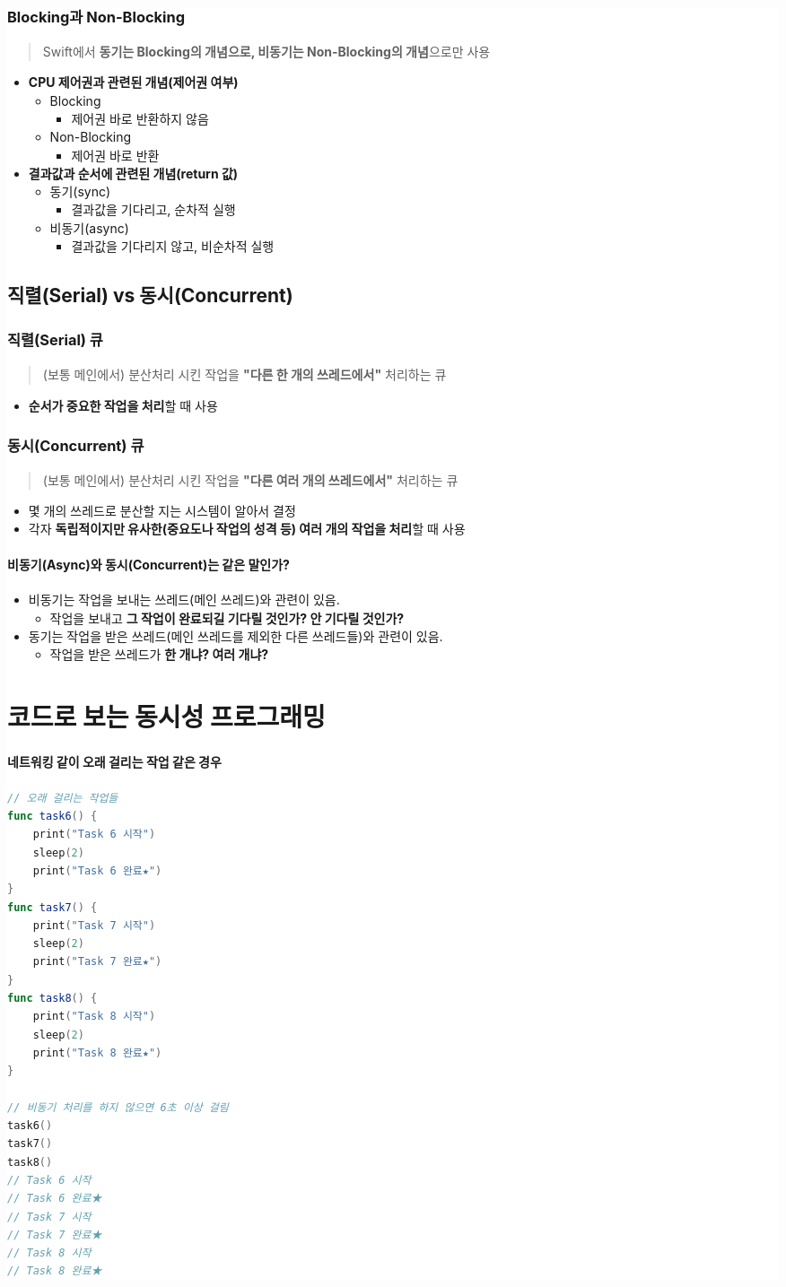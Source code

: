 ### Blocking과 Non-Blocking
> Swift에서 **동기는 Blocking의 개념으로, 비동기는 Non-Blocking의 개념**으로만 사용

- **CPU 제어권과 관련된 개념(제어권 여부)**
	- Blocking
		- 제어권 바로 반환하지 않음
	- Non-Blocking
		- 제어권 바로 반환
- **결과값과 순서에 관련된 개념(return 값)**
	- 동기(sync)
		- 결과값을 기다리고, 순차적 실행
	- 비동기(async)
		- 결과값을 기다리지 않고, 비순차적 실행

## 직렬(Serial) vs 동시(Concurrent)
### 직렬(Serial) 큐
> (보통 메인에서) 분산처리 시킨 작업을 **"다른 한 개의 쓰레드에서"** 처리하는 큐
- **순서가 중요한 작업을 처리**할 때 사용
### 동시(Concurrent) 큐
> (보통 메인에서) 분산처리 시킨 작업을 **"다른 여러 개의 쓰레드에서"** 처리하는 큐
- 몇 개의 쓰레드로 분산할 지는 시스템이 알아서 결정
- 각자 **독립적이지만 유사한(중요도나 작업의 성격 등) 여러 개의 작업을 처리**할 때 사용

#### 비동기(Async)와 동시(Concurrent)는 같은 말인가?
- 비동기는 작업을 보내는 쓰레드(메인 쓰레드)와 관련이 있음.
	- 작업을 보내고 **그 작업이 완료되길 기다릴 것인가? 안 기다릴 것인가?**
- 동기는 작업을 받은 쓰레드(메인 쓰레드를 제외한 다른 쓰레드들)와 관련이 있음.
	- 작업을 받은 쓰레드가 **한 개냐? 여러 개냐?**

# 코드로 보는 동시성 프로그래밍
#### 네트워킹 같이 오래 걸리는 작업 같은 경우
```swift
// 오래 걸리는 작업들
func task6() {
    print("Task 6 시작")
    sleep(2)
    print("Task 6 완료★")
}
func task7() {
    print("Task 7 시작")
    sleep(2)
    print("Task 7 완료★")
}
func task8() {
    print("Task 8 시작")
    sleep(2)
    print("Task 8 완료★")
}

// 비동기 처리를 하지 않으면 6초 이상 걸림
task6()
task7()
task8()
// Task 6 시작
// Task 6 완료★
// Task 7 시작
// Task 7 완료★
// Task 8 시작
// Task 8 완료★
```